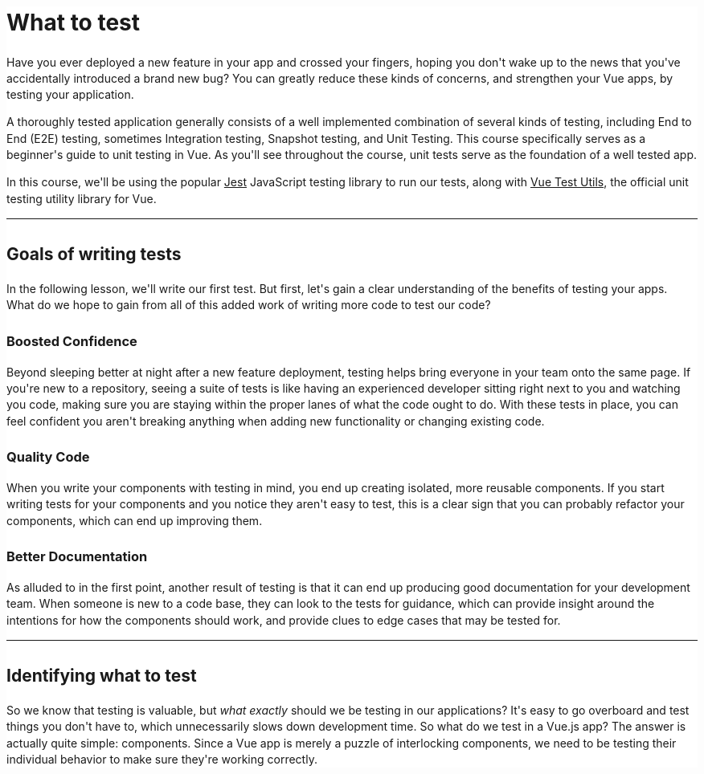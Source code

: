 # What to test

Have you ever deployed a new feature in your app and crossed your fingers, hoping you don't wake up to the news that you've accidentally introduced a brand new bug? You can greatly reduce these kinds of concerns, and strengthen your Vue apps, by testing your application. 

A thoroughly tested application generally consists of a well implemented combination of several kinds of testing, including End to End (E2E) testing, sometimes Integration testing, Snapshot testing, and Unit Testing. This course specifically serves as a beginner's guide to unit testing in Vue. As you'll see throughout the course, unit tests serve as the foundation of a well tested app.

In this course, we'll be using the popular [Jest](https://jestjs.io/) JavaScript testing library to run our tests, along with [Vue Test Utils](https://vue-test-utils.vuejs.org/), the official unit testing utility library for Vue. 

---

## Goals of writing tests

In the following lesson, we'll write our first test. But first, let's gain a clear understanding of the benefits of testing your apps. What do we hope to gain from all of this added work of writing more code to test our code?

### Boosted **Confidence**

Beyond sleeping better at night after a new feature deployment, testing helps bring everyone in your team onto the same page. If you're new to a repository, seeing a suite of tests is like having an experienced developer sitting right next to you and watching you code, making sure you are staying within the proper lanes of what the code ought to do. With these tests in place, you can feel confident you aren't breaking anything when adding new functionality or changing existing code.

### Quality **Code**

When you write your components with testing in mind, you end up creating isolated, more reusable components. If you start writing tests for your components and you notice they aren't easy to test, this is a clear sign that you can probably refactor your components, which can end up improving them.

### Better **Documentation**

As alluded to in the first point, another result of testing is that it can end up producing good documentation for your development team. When someone is new to a code base, they can look to the tests for guidance, which can provide insight around the intentions for how the components should work, and provide clues to edge cases that may be tested for. 

---

## Identifying what to test

So we know that testing is valuable, but *what exactly* should we be testing in our applications? It's easy to go overboard and test things you don't have to, which unnecessarily slows down development time. So what do we test in a Vue.js app? The answer is actually quite simple: components. Since a Vue app is merely a puzzle of interlocking components, we need to be testing their individual behavior to make sure they're working correctly.
